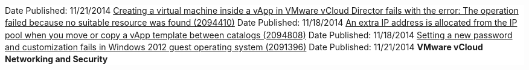   <tr>
    <td valign="top" width="727">
      Date Published: 11/21/2014
    </td>
  </tr>
  
  <tr>
    <td valign="top" width="727">
      <a href="http://vmw.re/1FjLhBK">Creating a virtual machine inside a vApp in VMware vCloud Director fails with the error: The operation failed because no suitable resource was found (2094410)</a>
    </td>
  </tr>
  
  <tr>
    <td valign="top" width="727">
      Date Published: 11/18/2014
    </td>
  </tr>
  
  <tr>
    <td valign="top" width="727">
      <a href="http://vmw.re/15etD7N">An extra IP address is allocated from the IP pool when you move or copy a vApp template between catalogs (2094808)</a>
    </td>
  </tr>
  
  <tr>
    <td valign="top" width="727">
      Date Published: 11/18/2014
    </td>
  </tr>
  
  <tr>
    <td valign="top" width="727">
      <a href="http://vmw.re/1FjLhBL">Setting a new password and customization fails in Windows 2012 guest operating system (2091396)</a>
    </td>
  </tr>
  
  <tr>
    <td valign="top" width="727">
      Date Published: 11/21/2014
    </td>
  </tr>
  
  <tr>
    <td valign="top" width="727">
    </td>
  </tr>
  
  <tr>
    <td valign="top" width="727">
      <strong>VMware vCloud Networking and Security</strong>
    </td>
  </tr>
  
